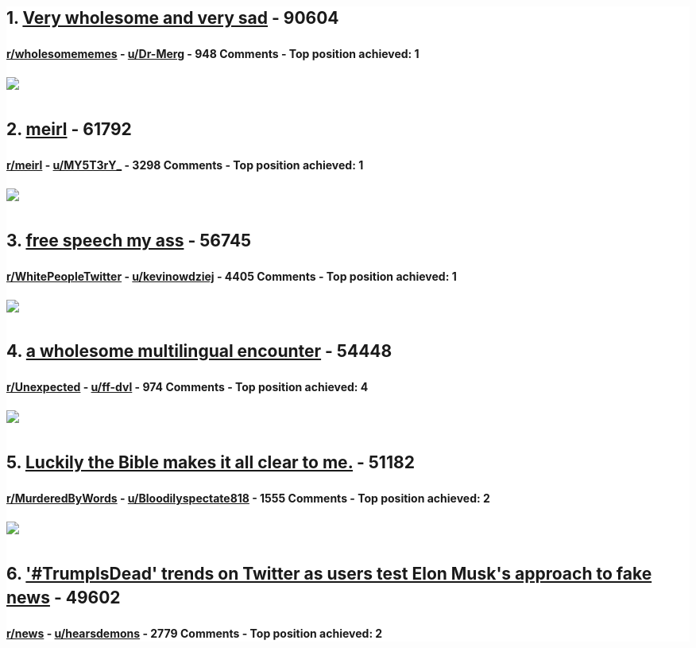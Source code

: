 ## 1. [Very wholesome and very sad](http://reddit.com/r/wholesomememes/comments/yl6pwz/very_wholesome_and_very_sad/) - 90604
#### [r/wholesomememes](http://reddit.com/r/wholesomememes) - [u/Dr-Merg](http://reddit.com/u/Dr-Merg) - 948 Comments - Top position achieved: 1

<a href="https://i.redd.it/i1f1cunzerx91.jpg"><img src="https://b.thumbs.redditmedia.com/S-f3yzMCcIu4WHAbtPRAycVAsMs4C-m69am3D_sXrGc.jpg"></img></a>

## 2. [meirl](http://reddit.com/r/meirl/comments/ykxqie/meirl/) - 61792
#### [r/meirl](http://reddit.com/r/meirl) - [u/MY5T3rY_](http://reddit.com/u/MY5T3rY_) - 3298 Comments - Top position achieved: 1

<a href="https://i.redd.it/q6i1m3fl1rx91.jpg"><img src="https://a.thumbs.redditmedia.com/q9YxL1bH0P1bOvfUv2Biy0Qjki2PhBrM9BuFYTsEzz8.jpg"></img></a>

## 3. [free speech my ass](http://reddit.com/r/WhitePeopleTwitter/comments/yl4ii8/free_speech_my_ass/) - 56745
#### [r/WhitePeopleTwitter](http://reddit.com/r/WhitePeopleTwitter) - [u/kevinowdziej](http://reddit.com/u/kevinowdziej) - 4405 Comments - Top position achieved: 1

<a href="https://i.redd.it/ztjvarrtgsx91.jpg"><img src="https://b.thumbs.redditmedia.com/-FNigk5SVXmxHze7rcsCvf1VrtNjvTScEi4eTkxQ7Eg.jpg"></img></a>

## 4. [a wholesome multilingual encounter](http://reddit.com/r/Unexpected/comments/ykobgl/a_wholesome_multilingual_encounter/) - 54448
#### [r/Unexpected](http://reddit.com/r/Unexpected) - [u/ff-dvl](http://reddit.com/u/ff-dvl) - 974 Comments - Top position achieved: 4

<a href="https://v.redd.it/vwxph4ux0nx91"><img src="https://b.thumbs.redditmedia.com/oq99m9WynzVYF0RmQ0COjYbnlJHx4phA1t4OOK7vIZw.jpg"></img></a>

## 5. [Luckily the Bible makes it all clear to me.](http://reddit.com/r/MurderedByWords/comments/yl07xu/luckily_the_bible_makes_it_all_clear_to_me/) - 51182
#### [r/MurderedByWords](http://reddit.com/r/MurderedByWords) - [u/Bloodilyspectate818](http://reddit.com/u/Bloodilyspectate818) - 1555 Comments - Top position achieved: 2

<a href="https://i.redd.it/l0j6vu6x2qx91.jpg"><img src="https://b.thumbs.redditmedia.com/v100HJc7UkxLw07O-8F9A0xFs6R2CbOxXK2nz37P9Uo.jpg"></img></a>

## 6. ['#TrumpIsDead' trends on Twitter as users test Elon Musk's approach to fake news](http://reddit.com/r/news/comments/yl8xmt/trumpisdead_trends_on_twitter_as_users_test_elon/) - 49602
#### [r/news](http://reddit.com/r/news) - [u/hearsdemons](http://reddit.com/u/hearsdemons) - 2779 Comments - Top position achieved: 2
